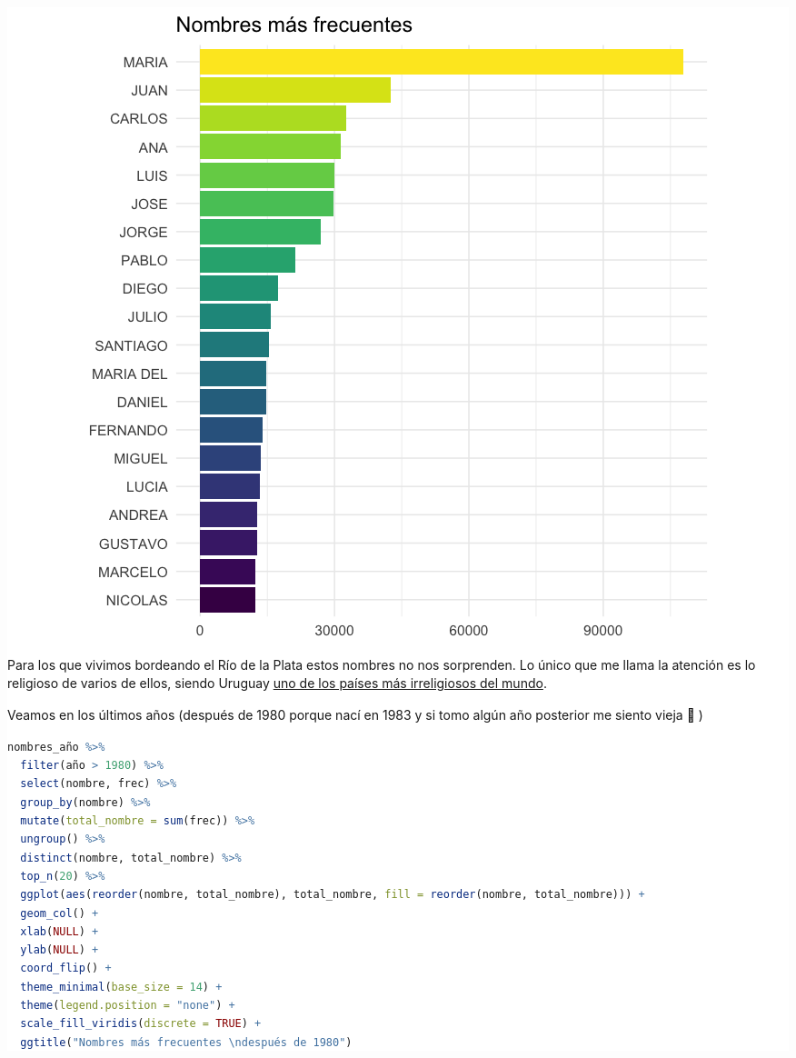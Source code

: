 <img src="/figure/source/uruguay-el-pais-de-los-nombres-raros/2017-07-22-uruguay-el-pais-de-los-nombres-raros/unnamed-chunk-8-1.png" style="display: block; margin: auto;" />

Para los que vivimos bordeando el Río de la Plata estos nombres no nos sorprenden. Lo único que me llama la atención es lo religioso de varios de ellos, siendo Uruguay [uno de los países más irreligiosos del mundo](https://en.wikipedia.org/wiki/Irreligion_in_Uruguay).

Veamos en los últimos años (después de 1980 porque nací en 1983 y si tomo algún año posterior me siento vieja 👵 )


```r
nombres_año %>% 
  filter(año > 1980) %>% 
  select(nombre, frec) %>% 
  group_by(nombre) %>% 
  mutate(total_nombre = sum(frec)) %>% 
  ungroup() %>% 
  distinct(nombre, total_nombre) %>% 
  top_n(20) %>% 
  ggplot(aes(reorder(nombre, total_nombre), total_nombre, fill = reorder(nombre, total_nombre))) +
  geom_col() +
  xlab(NULL) +
  ylab(NULL) +
  coord_flip() +
  theme_minimal(base_size = 14) +
  theme(legend.position = "none") +
  scale_fill_viridis(discrete = TRUE) +
  ggtitle("Nombres más frecuentes \ndespués de 1980")
```
